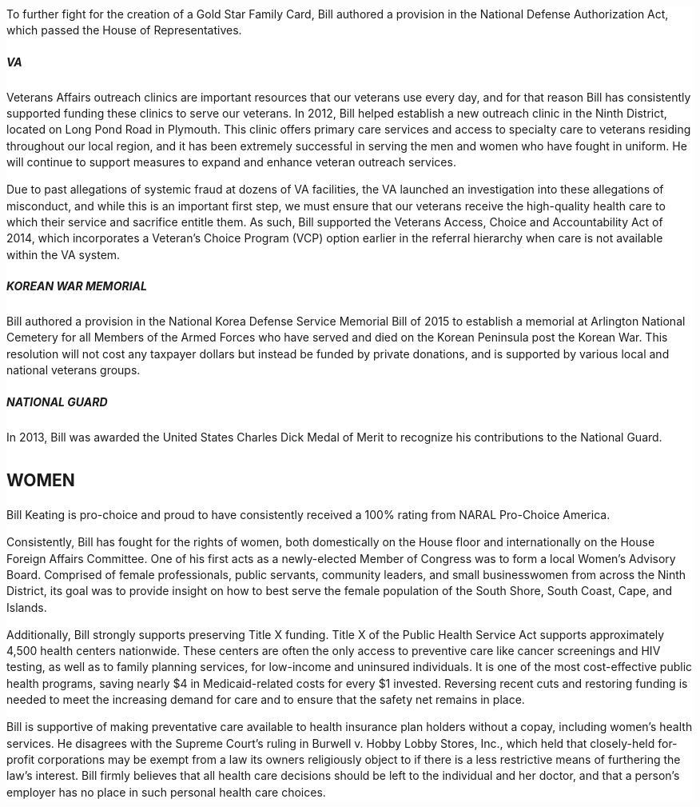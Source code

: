 To further fight for the creation of a Gold Star Family Card, Bill authored a provision in the National Defense Authorization Act, which passed the House of Representatives.

##### VA
Veterans Affairs outreach clinics are important resources that our veterans use every day, and for that reason Bill has consistently supported funding these clinics to serve our veterans. In 2012, Bill helped establish a new outreach clinic in the Ninth District, located on Long Pond Road in Plymouth. This clinic offers primary care services and access to specialty care to veterans residing throughout our local region, and it has been extremely successful in serving the men and women who have fought in uniform. He will continue to support measures to expand and enhance veteran outreach services.

Due to past allegations of systemic fraud at dozens of VA facilities, the VA launched an investigation into these allegations of misconduct, and while this is an important first step, we must ensure that our veterans receive the high-quality health care to which their service and sacrifice entitle them. As such, Bill supported the Veterans Access, Choice and Accountability Act of 2014, which incorporates a Veteran’s Choice Program (VCP) option earlier in the referral hierarchy when care is not available within the VA system.

##### KOREAN WAR MEMORIAL
Bill authored a provision in the National Korea Defense Service Memorial Bill of 2015 to establish a memorial at Arlington National Cemetery for all Members of the Armed Forces who have served and died on the Korean Peninsula post the Korean War. This resolution will not cost any taxpayer dollars but instead be funded by private donations, and is supported by various local and national veterans groups.

##### NATIONAL GUARD
In 2013, Bill was awarded the United States Charles Dick Medal of Merit to recognize his contributions to the National Guard.

## WOMEN
Bill Keating is pro-choice and proud to have consistently received a 100% rating from NARAL Pro-Choice America.

Consistently, Bill has fought for the rights of women, both domestically on the House floor and internationally on the House Foreign Affairs Committee. One of his first acts as a newly-elected Member of Congress was to form a local Women’s Advisory Board. Comprised of female professionals, public servants, community leaders, and small businesswomen from across the Ninth District, its goal was to provide insight on how to best serve the female population of the South Shore, South Coast, Cape, and Islands.

Additionally, Bill strongly supports preserving Title X funding. Title X of the Public Health Service Act supports approximately 4,500 health centers nationwide. These centers are often the only access to preventive care like cancer screenings and HIV testing, as well as to family planning services, for low-income and uninsured individuals. It is one of the most cost-effective public health programs, saving nearly $4 in Medicaid-related costs for every $1 invested. Reversing recent cuts and restoring funding is needed to meet the increasing demand for care and to ensure that the safety net remains in place.

Bill is supportive of making preventative care available to health insurance plan holders without a copay, including women’s health services. He disagrees with the Supreme Court’s ruling in Burwell v. Hobby Lobby Stores, Inc., which held that closely-held for-profit corporations may be exempt from a law its owners religiously object to if there is a less restrictive means of furthering the law’s interest. Bill firmly believes that all health care decisions should be left to the individual and her doctor, and that a person’s employer has no place in such personal health care choices.
